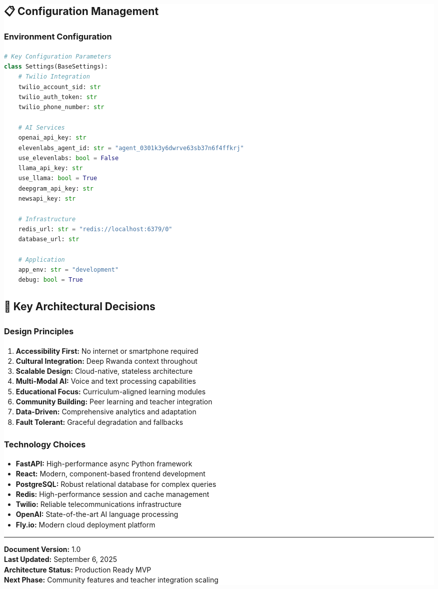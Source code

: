 ## 📋 Configuration Management

### Environment Configuration

```python
# Key Configuration Parameters
class Settings(BaseSettings):
    # Twilio Integration
    twilio_account_sid: str
    twilio_auth_token: str
    twilio_phone_number: str
    
    # AI Services
    openai_api_key: str
    elevenlabs_agent_id: str = "agent_0301k3y6dwrve63sb37n6f4ffkrj"
    use_elevenlabs: bool = False
    llama_api_key: str
    use_llama: bool = True
    deepgram_api_key: str
    newsapi_key: str
    
    # Infrastructure
    redis_url: str = "redis://localhost:6379/0"
    database_url: str
    
    # Application
    app_env: str = "development"
    debug: bool = True
```

## 🎯 Key Architectural Decisions

### Design Principles

1. **Accessibility First:** No internet or smartphone required
2. **Cultural Integration:** Deep Rwanda context throughout
3. **Scalable Design:** Cloud-native, stateless architecture
4. **Multi-Modal AI:** Voice and text processing capabilities
5. **Educational Focus:** Curriculum-aligned learning modules
6. **Community Building:** Peer learning and teacher integration
7. **Data-Driven:** Comprehensive analytics and adaptation
8. **Fault Tolerant:** Graceful degradation and fallbacks

### Technology Choices

- **FastAPI:** High-performance async Python framework
- **React:** Modern, component-based frontend development
- **PostgreSQL:** Robust relational database for complex queries
- **Redis:** High-performance session and cache management
- **Twilio:** Reliable telecommunications infrastructure
- **OpenAI:** State-of-the-art AI language processing
- **Fly.io:** Modern cloud deployment platform

---

**Document Version:** 1.0  
**Last Updated:** September 6, 2025  
**Architecture Status:** Production Ready MVP  
**Next Phase:** Community features and teacher integration scaling
